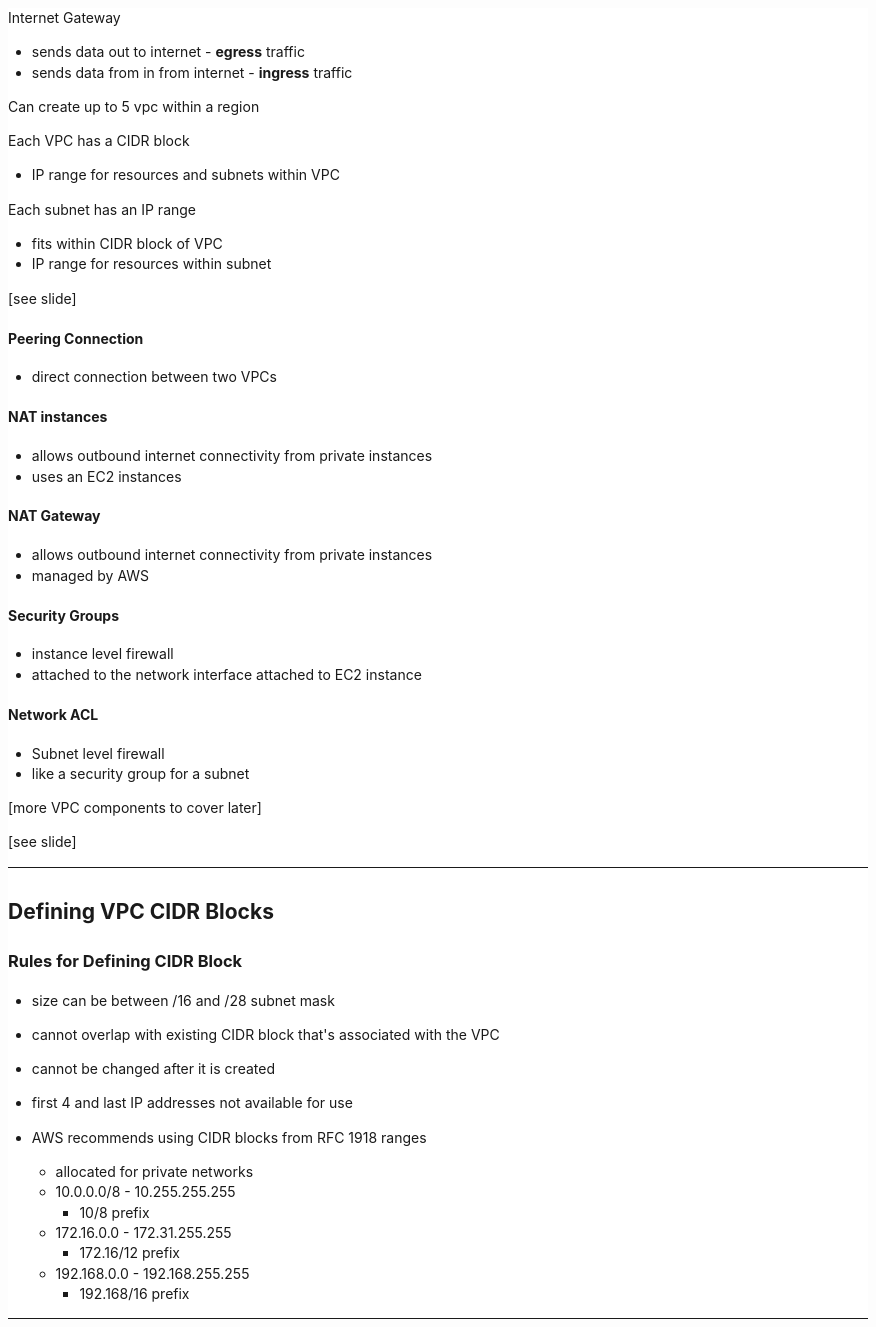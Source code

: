 Internet Gateway
- sends data out to internet - **egress** traffic
- sends data from in from internet - **ingress** traffic

Can create up to 5 vpc within a region

Each VPC has a CIDR block
- IP range for resources and subnets within VPC

Each subnet has an IP range
- fits within CIDR block of VPC
- IP range for resources within subnet

[see slide]

#### Peering Connection
- direct connection between two VPCs

#### NAT instances
- allows outbound internet connectivity from private instances
- uses an EC2 instances

#### NAT Gateway
- allows outbound internet connectivity from private instances
- managed by AWS

#### Security Groups
- instance level firewall
- attached to the network interface attached to EC2 instance

#### Network ACL
- Subnet level firewall
- like a security group for a subnet

[more VPC components to cover later]

[see slide]

---

## Defining VPC CIDR Blocks

### Rules for Defining CIDR Block

- size can be between /16 and /28 subnet mask

- cannot overlap with existing CIDR block that's associated with the VPC

- cannot be changed after it is created

- first 4 and last IP addresses not available for use

- AWS recommends using CIDR blocks from RFC 1918 ranges
  - allocated for private networks
  - 10.0.0.0/8 - 10.255.255.255
    - 10/8 prefix
  - 172.16.0.0 - 172.31.255.255
    - 172.16/12 prefix
  - 192.168.0.0 - 192.168.255.255
    - 192.168/16 prefix

---